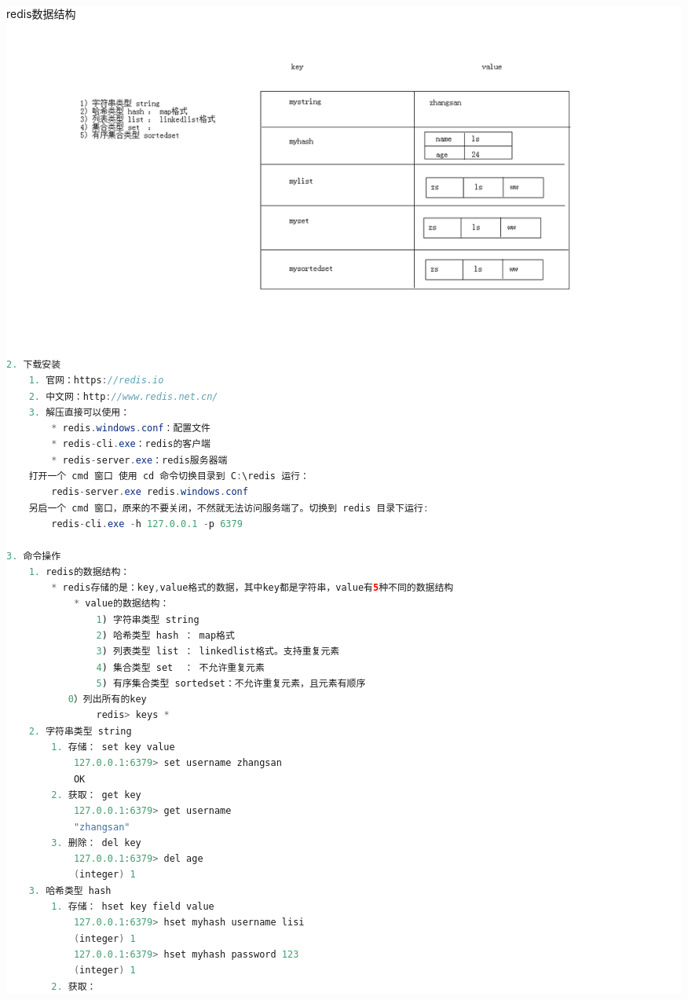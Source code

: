 redis数据结构

![2.redis数据结构](../assets/pic/2018-07-08-Redis%E5%9F%BA%E7%A1%80%E7%9F%A5%E8%AF%86/2.redis%E6%95%B0%E6%8D%AE%E7%BB%93%E6%9E%84.bmp)

```java
2. 下载安装
	1. 官网：https://redis.io
	2. 中文网：http://www.redis.net.cn/
	3. 解压直接可以使用：
		* redis.windows.conf：配置文件
		* redis-cli.exe：redis的客户端
		* redis-server.exe：redis服务器端
	打开一个 cmd 窗口 使用 cd 命令切换目录到 C:\redis 运行：
		redis-server.exe redis.windows.conf
    另启一个 cmd 窗口，原来的不要关闭，不然就无法访问服务端了。切换到 redis 目录下运行:
		redis-cli.exe -h 127.0.0.1 -p 6379   
        
3. 命令操作
	1. redis的数据结构：
		* redis存储的是：key,value格式的数据，其中key都是字符串，value有5种不同的数据结构
			* value的数据结构：
				1) 字符串类型 string
				2) 哈希类型 hash ： map格式  
				3) 列表类型 list ： linkedlist格式。支持重复元素
				4) 集合类型 set  ： 不允许重复元素
				5) 有序集合类型 sortedset：不允许重复元素，且元素有顺序
		   0）列出所有的key
				redis> keys *
	2. 字符串类型 string
		1. 存储： set key value
			127.0.0.1:6379> set username zhangsan
			OK
		2. 获取： get key
			127.0.0.1:6379> get username
			"zhangsan"
		3. 删除： del key
			127.0.0.1:6379> del age
			(integer) 1
	3. 哈希类型 hash
		1. 存储： hset key field value
			127.0.0.1:6379> hset myhash username lisi
			(integer) 1
			127.0.0.1:6379> hset myhash password 123
			(integer) 1
		2. 获取： 
```